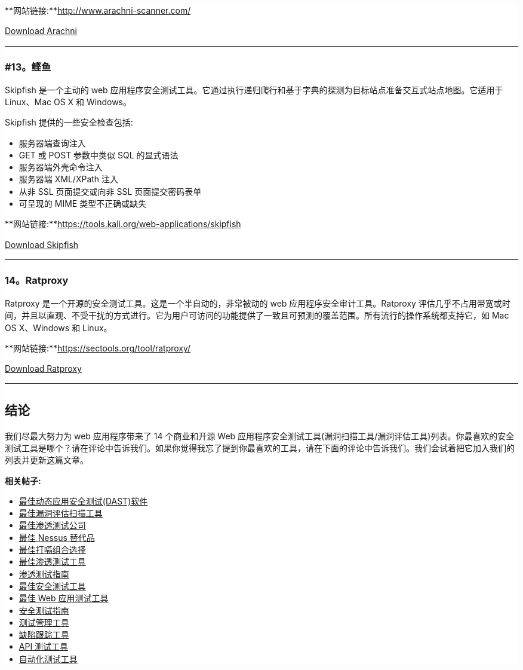 **网站链接:**http://www.arachni-scanner.com/

[Download Arachni](https://github.com/Arachni/arachni)

* * *

### **#13。鲣鱼**

Skipfish 是一个主动的 web 应用程序安全测试工具。它通过执行递归爬行和基于字典的探测为目标站点准备交互式站点地图。它适用于 Linux、Mac OS X 和 Windows。

Skipfish 提供的一些安全检查包括:

*   服务器端查询注入
*   GET 或 POST 参数中类似 SQL 的显式语法
*   服务器端外壳命令注入
*   服务器端 XML/XPath 注入
*   从非 SSL 页面提交或向非 SSL 页面提交密码表单
*   可呈现的 MIME 类型不正确或缺失

**网站链接:**https://tools.kali.org/web-applications/skipfish

[Download Skipfish](https://github.com/spinkham/skipfish)

* * *

### **14。Ratproxy**

Ratproxy 是一个开源的安全测试工具。这是一个半自动的，非常被动的 web 应用程序安全审计工具。Ratproxy 评估几乎不占用带宽或时间，并且以直观、不受干扰的方式进行。它为用户可访问的功能提供了一致且可预测的覆盖范围。所有流行的操作系统都支持它，如 Mac OS X、Windows 和 Linux。

**网站链接:**https://sectools.org/tool/ratproxy/

[Download Ratproxy](https://github.com/wallin/ratproxy)

* * *

## **结论**

我们尽最大努力为 web 应用程序带来了 14 个商业和开源 Web 应用程序安全测试工具(漏洞扫描工具/漏洞评估工具)列表。你最喜欢的安全测试工具是哪个？请在评论中告诉我们。如果你觉得我忘了提到你最喜欢的工具，请在下面的评论中告诉我们。我们会试着把它加入我们的列表并更新这篇文章。

**相关帖子:**

*   [最佳动态应用安全测试(DAST)软件](https://www.softwaretestingmaterial.com/dast-software/)
*   [最佳漏洞评估扫描工具](https://www.softwaretestingmaterial.com/vulnerability-assessment-scanning-tools/)
*   [最佳渗透测试公司](https://www.softwaretestingmaterial.com/penetration-testing-companies/)
*   [最佳 Nessus 替代品](https://www.softwaretestingmaterial.com/nessus-alternatives/)
*   [最佳打嗝组合选择](https://www.softwaretestingmaterial.com/burp-suite-alternatives/)
*   [最佳渗透测试工具](https://www.softwaretestingmaterial.com/penetration-testing-tools/)
*   [渗透测试指南](https://www.softwaretestingmaterial.com/penetration-testing-tutorial/)
*   [最佳安全测试工具](https://www.softwaretestingmaterial.com/open-source-security-testing-tools/)
*   [最佳 Web 应用测试工具](https://www.softwaretestingmaterial.com/web-application-testing-tools/)
*   [安全测试指南](https://www.softwaretestingmaterial.com/security-testing-tutorial/)
*   [测试管理工具](https://www.softwaretestingmaterial.com/test-management-tools/)
*   [缺陷跟踪工具](https://www.softwaretestingmaterial.com/popular-defect-tracking-tools/)
*   [API 测试工具](https://www.softwaretestingmaterial.com/best-api-testing-tools/)
*   [自动化测试工具](https://www.softwaretestingmaterial.com/best-automation-testing-tools-2018/)